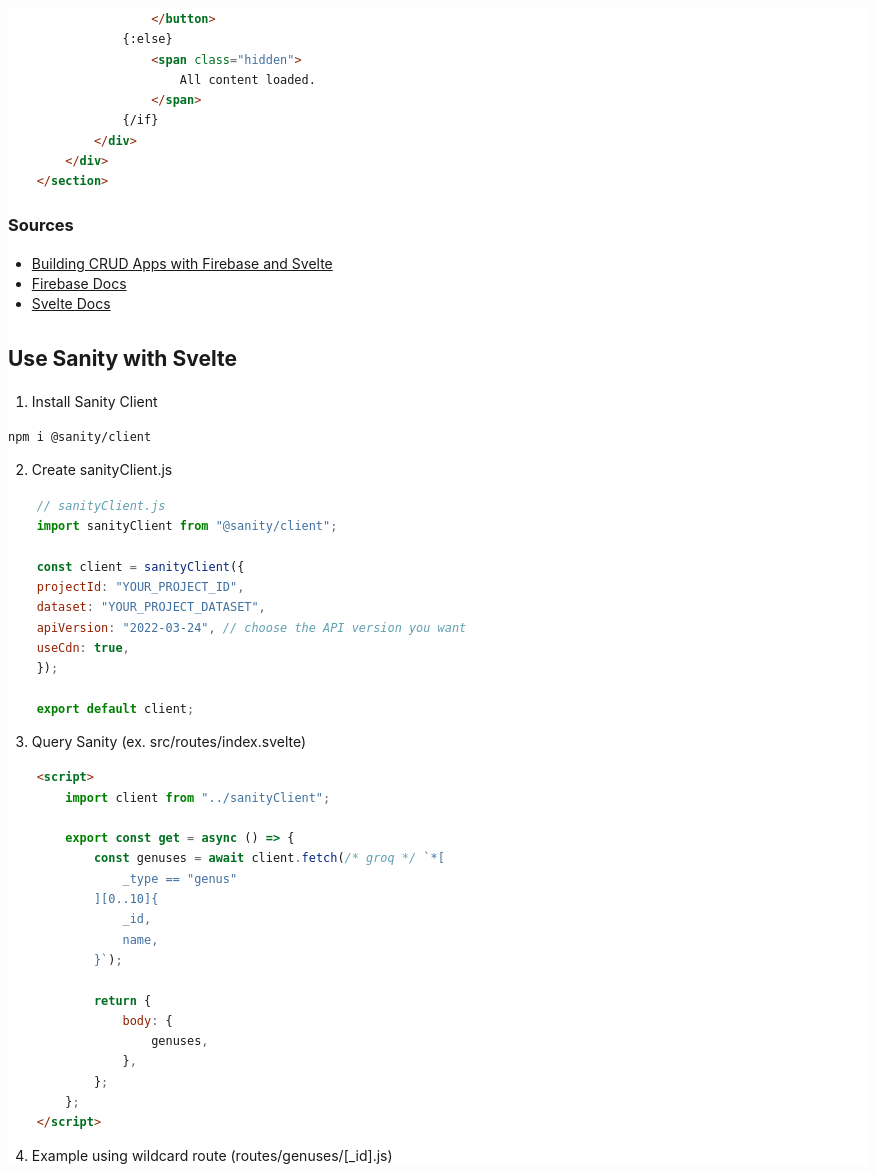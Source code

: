 ```html
                    </button>
                {:else}
                    <span class="hidden">
                        All content loaded.
                    </span>
                {/if}
            </div>
        </div>
    </section>
```

### Sources
- [Building CRUD Apps with Firebase and Svelte](https://blog.logrocket.com/building-crud-application-svelte-firebase/)
- [Firebase Docs](https://firebase.google.com/docs/build)
- [Svelte Docs](https://svelte.dev/docs)

## Use Sanity with Svelte
1. Install Sanity Client
```sh
npm i @sanity/client
```
2. Create sanityClient.js
```js
    // sanityClient.js
    import sanityClient from "@sanity/client";

    const client = sanityClient({
    projectId: "YOUR_PROJECT_ID",
    dataset: "YOUR_PROJECT_DATASET",
    apiVersion: "2022-03-24", // choose the API version you want
    useCdn: true,
    });

    export default client;
```
3. Query Sanity (ex. src/routes/index.svelte)
```html
    <script>
        import client from "../sanityClient";

        export const get = async () => {
            const genuses = await client.fetch(/* groq */ `*[
                _type == "genus"
            ][0..10]{
                _id,
                name,
            }`);

            return {
                body: {
                    genuses,
                },
            };
        };
    </script>
```
4. Example using wildcard route (routes/genuses/[_id].js)

